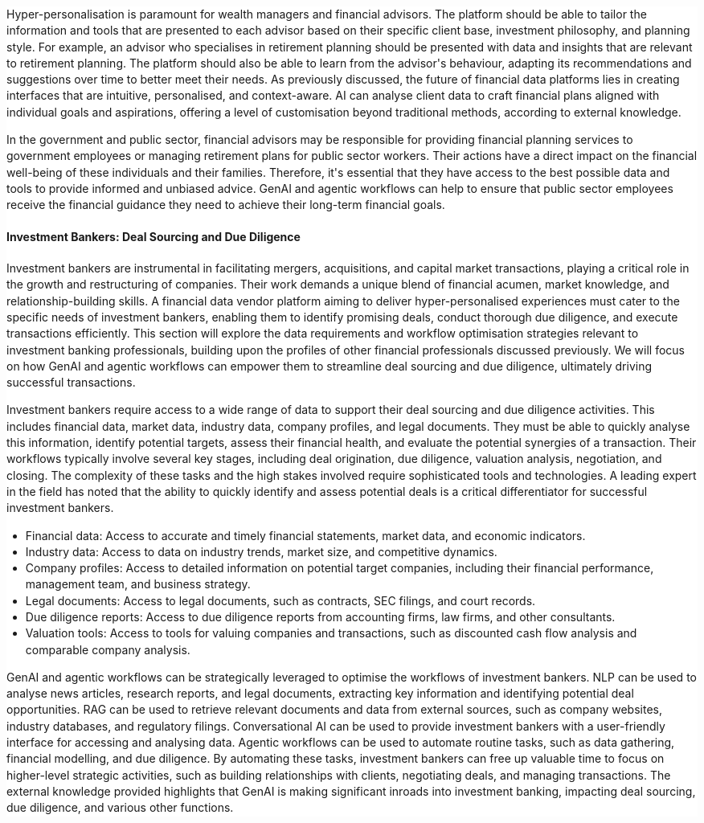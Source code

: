 Hyper-personalisation is paramount for wealth managers and financial advisors. The platform should be able to tailor the information and tools that are presented to each advisor based on their specific client base, investment philosophy, and planning style. For example, an advisor who specialises in retirement planning should be presented with data and insights that are relevant to retirement planning. The platform should also be able to learn from the advisor's behaviour, adapting its recommendations and suggestions over time to better meet their needs. As previously discussed, the future of financial data platforms lies in creating interfaces that are intuitive, personalised, and context-aware. AI can analyse client data to craft financial plans aligned with individual goals and aspirations, offering a level of customisation beyond traditional methods, according to external knowledge.

In the government and public sector, financial advisors may be responsible for providing financial planning services to government employees or managing retirement plans for public sector workers. Their actions have a direct impact on the financial well-being of these individuals and their families. Therefore, it's essential that they have access to the best possible data and tools to provide informed and unbiased advice. GenAI and agentic workflows can help to ensure that public sector employees receive the financial guidance they need to achieve their long-term financial goals.

#### Investment Bankers: Deal Sourcing and Due Diligence

Investment bankers are instrumental in facilitating mergers, acquisitions, and capital market transactions, playing a critical role in the growth and restructuring of companies. Their work demands a unique blend of financial acumen, market knowledge, and relationship-building skills. A financial data vendor platform aiming to deliver hyper-personalised experiences must cater to the specific needs of investment bankers, enabling them to identify promising deals, conduct thorough due diligence, and execute transactions efficiently. This section will explore the data requirements and workflow optimisation strategies relevant to investment banking professionals, building upon the profiles of other financial professionals discussed previously. We will focus on how GenAI and agentic workflows can empower them to streamline deal sourcing and due diligence, ultimately driving successful transactions.

Investment bankers require access to a wide range of data to support their deal sourcing and due diligence activities. This includes financial data, market data, industry data, company profiles, and legal documents. They must be able to quickly analyse this information, identify potential targets, assess their financial health, and evaluate the potential synergies of a transaction. Their workflows typically involve several key stages, including deal origination, due diligence, valuation analysis, negotiation, and closing. The complexity of these tasks and the high stakes involved require sophisticated tools and technologies. A leading expert in the field has noted that the ability to quickly identify and assess potential deals is a critical differentiator for successful investment bankers.

- Financial data: Access to accurate and timely financial statements, market data, and economic indicators.
- Industry data: Access to data on industry trends, market size, and competitive dynamics.
- Company profiles: Access to detailed information on potential target companies, including their financial performance, management team, and business strategy.
- Legal documents: Access to legal documents, such as contracts, SEC filings, and court records.
- Due diligence reports: Access to due diligence reports from accounting firms, law firms, and other consultants.
- Valuation tools: Access to tools for valuing companies and transactions, such as discounted cash flow analysis and comparable company analysis.

GenAI and agentic workflows can be strategically leveraged to optimise the workflows of investment bankers. NLP can be used to analyse news articles, research reports, and legal documents, extracting key information and identifying potential deal opportunities. RAG can be used to retrieve relevant documents and data from external sources, such as company websites, industry databases, and regulatory filings. Conversational AI can be used to provide investment bankers with a user-friendly interface for accessing and analysing data. Agentic workflows can be used to automate routine tasks, such as data gathering, financial modelling, and due diligence. By automating these tasks, investment bankers can free up valuable time to focus on higher-level strategic activities, such as building relationships with clients, negotiating deals, and managing transactions. The external knowledge provided highlights that GenAI is making significant inroads into investment banking, impacting deal sourcing, due diligence, and various other functions.
